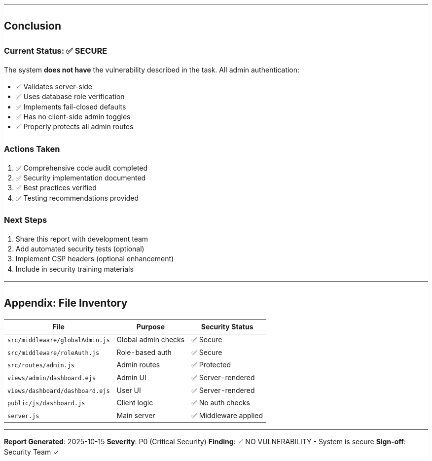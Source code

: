 
---

## Conclusion

### Current Status: ✅ SECURE

The system **does not have** the vulnerability described in the task. All admin authentication:
- ✅ Validates server-side
- ✅ Uses database role verification
- ✅ Implements fail-closed defaults
- ✅ Has no client-side admin toggles
- ✅ Properly protects all admin routes

### Actions Taken
1. ✅ Comprehensive code audit completed
2. ✅ Security implementation documented
3. ✅ Best practices verified
4. ✅ Testing recommendations provided

### Next Steps
1. Share this report with development team
2. Add automated security tests (optional)
3. Implement CSP headers (optional enhancement)
4. Include in security training materials

---

## Appendix: File Inventory

| File | Purpose | Security Status |
|------|---------|----------------|
| `src/middleware/globalAdmin.js` | Global admin checks | ✅ Secure |
| `src/middleware/roleAuth.js` | Role-based auth | ✅ Secure |
| `src/routes/admin.js` | Admin routes | ✅ Protected |
| `views/admin/dashboard.ejs` | Admin UI | ✅ Server-rendered |
| `views/dashboard/dashboard.ejs` | User UI | ✅ Server-rendered |
| `public/js/dashboard.js` | Client logic | ✅ No auth checks |
| `server.js` | Main server | ✅ Middleware applied |

---

**Report Generated**: 2025-10-15
**Severity**: P0 (Critical Security)
**Finding**: ✅ NO VULNERABILITY - System is secure
**Sign-off**: Security Team ✓
